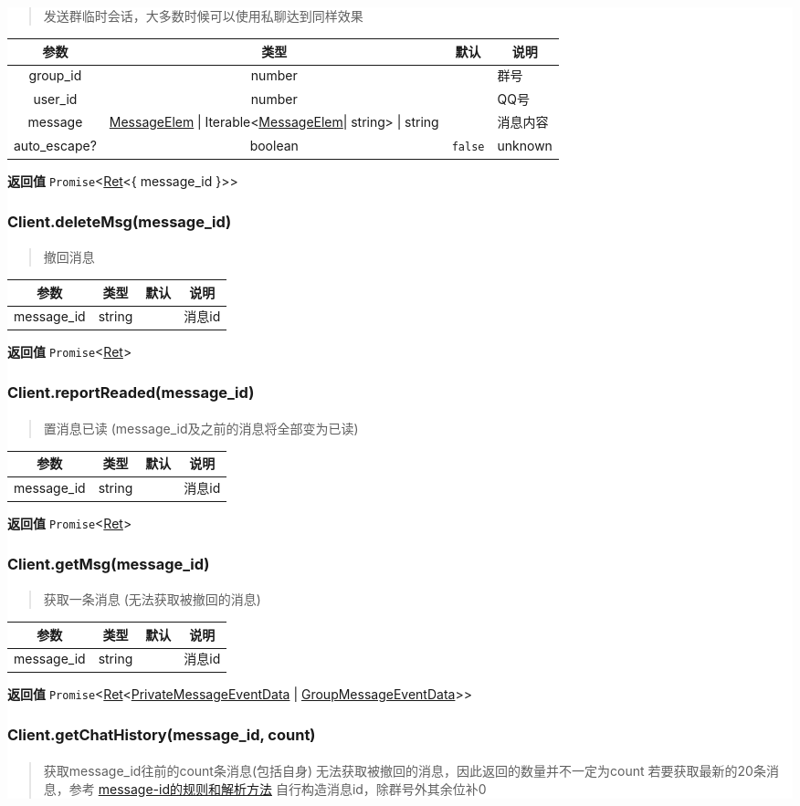 >发送群临时会话，大多数时候可以使用私聊达到同样效果

|参数|类型|默认|说明|
:-:|:-:|:-:|-
group_id|number||群号
user_id|number||QQ号
message|[MessageElem](#messageelem) \| Iterable&lt;[MessageElem](#messageelem)\| string&gt; \| string||消息内容
auto_escape?|boolean|`false`|unknown

**返回值**
`Promise`&lt;[Ret](#ret-object)&lt;{ message_id }&gt;&gt;

### Client.deleteMsg(message_id)

>撤回消息

|参数|类型|默认|说明|
:-:|:-:|:-:|-
message_id|string||消息id

**返回值**
`Promise`&lt;[Ret](#ret-object)&gt;

### Client.reportReaded(message_id)

>置消息已读 (message_id及之前的消息将全部变为已读)

|参数|类型|默认|说明|
:-:|:-:|:-:|-
message_id|string||消息id

**返回值**
`Promise`&lt;[Ret](#ret-object)&gt;

### Client.getMsg(message_id)

>获取一条消息 (无法获取被撤回的消息)

|参数|类型|默认|说明|
:-:|:-:|:-:|-
message_id|string||消息id

**返回值**
`Promise`&lt;[Ret](#ret-object)&lt;[PrivateMessageEventData](#privatemessageeventdata) | [GroupMessageEventData](#groupmessageeventdata)&gt;&gt;

### Client.getChatHistory(message_id, count)

>获取message_id往前的count条消息(包括自身)
>无法获取被撤回的消息，因此返回的数量并不一定为count
>若要获取最新的20条消息，参考 [message-id的规则和解析方法](../杂七杂八.md#message-id的规则和解析方法) 自行构造消息id，除群号外其余位补0
